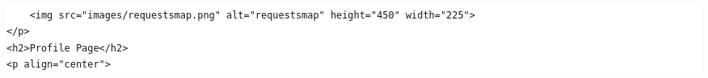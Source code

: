         <img src="images/requestsmap.png" alt="requestsmap" height="450" width="225">
    </p>
    <h2>Profile Page</h2>
    <p align="center">